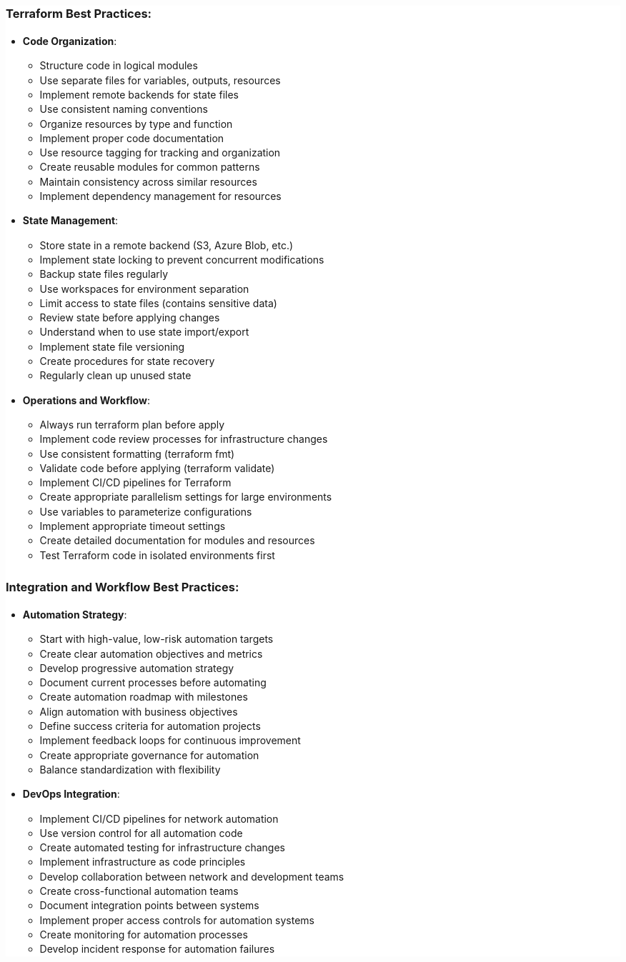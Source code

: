 ### **Terraform Best Practices**:
  - **Code Organization**:
    - Structure code in logical modules
    - Use separate files for variables, outputs, resources
    - Implement remote backends for state files
    - Use consistent naming conventions
    - Organize resources by type and function
    - Implement proper code documentation
    - Use resource tagging for tracking and organization
    - Create reusable modules for common patterns
    - Maintain consistency across similar resources
    - Implement dependency management for resources
  
  - **State Management**:
    - Store state in a remote backend (S3, Azure Blob, etc.)
    - Implement state locking to prevent concurrent modifications
    - Backup state files regularly
    - Use workspaces for environment separation
    - Limit access to state files (contains sensitive data)
    - Review state before applying changes
    - Understand when to use state import/export
    - Implement state file versioning
    - Create procedures for state recovery
    - Regularly clean up unused state
  
  - **Operations and Workflow**:
    - Always run terraform plan before apply
    - Implement code review processes for infrastructure changes
    - Use consistent formatting (terraform fmt)
    - Validate code before applying (terraform validate)
    - Implement CI/CD pipelines for Terraform
    - Create appropriate parallelism settings for large environments
    - Use variables to parameterize configurations
    - Implement appropriate timeout settings
    - Create detailed documentation for modules and resources
    - Test Terraform code in isolated environments first

### **Integration and Workflow Best Practices**:
  - **Automation Strategy**:
    - Start with high-value, low-risk automation targets
    - Create clear automation objectives and metrics
    - Develop progressive automation strategy
    - Document current processes before automating
    - Create automation roadmap with milestones
    - Align automation with business objectives
    - Define success criteria for automation projects
    - Implement feedback loops for continuous improvement
    - Create appropriate governance for automation
    - Balance standardization with flexibility
  
  - **DevOps Integration**:
    - Implement CI/CD pipelines for network automation
    - Use version control for all automation code
    - Create automated testing for infrastructure changes
    - Implement infrastructure as code principles
    - Develop collaboration between network and development teams
    - Create cross-functional automation teams
    - Document integration points between systems
    - Implement proper access controls for automation systems
    - Create monitoring for automation processes
    - Develop incident response for automation failures
  